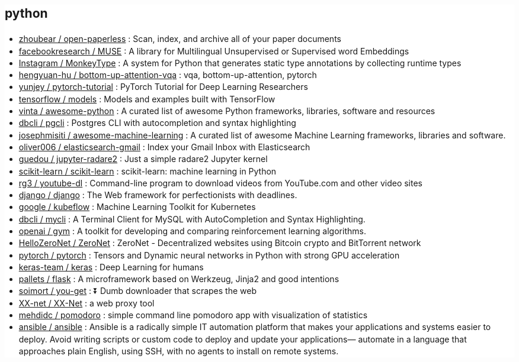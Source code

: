 
## python

- [zhoubear / open-paperless](https://github.com/zhoubear/open-paperless) : Scan, index, and archive all of your paper documents
- [facebookresearch / MUSE](https://github.com/facebookresearch/MUSE) : A library for Multilingual Unsupervised or Supervised word Embeddings
- [Instagram / MonkeyType](https://github.com/Instagram/MonkeyType) : A system for Python that generates static type annotations by collecting runtime types
- [hengyuan-hu / bottom-up-attention-vqa](https://github.com/hengyuan-hu/bottom-up-attention-vqa) : vqa, bottom-up-attention, pytorch
- [yunjey / pytorch-tutorial](https://github.com/yunjey/pytorch-tutorial) : PyTorch Tutorial for Deep Learning Researchers
- [tensorflow / models](https://github.com/tensorflow/models) : Models and examples built with TensorFlow
- [vinta / awesome-python](https://github.com/vinta/awesome-python) : A curated list of awesome Python frameworks, libraries, software and resources
- [dbcli / pgcli](https://github.com/dbcli/pgcli) : Postgres CLI with autocompletion and syntax highlighting
- [josephmisiti / awesome-machine-learning](https://github.com/josephmisiti/awesome-machine-learning) : A curated list of awesome Machine Learning frameworks, libraries and software.
- [oliver006 / elasticsearch-gmail](https://github.com/oliver006/elasticsearch-gmail) : Index your Gmail Inbox with Elasticsearch
- [guedou / jupyter-radare2](https://github.com/guedou/jupyter-radare2) : Just a simple radare2 Jupyter kernel
- [scikit-learn / scikit-learn](https://github.com/scikit-learn/scikit-learn) : scikit-learn: machine learning in Python
- [rg3 / youtube-dl](https://github.com/rg3/youtube-dl) : Command-line program to download videos from YouTube.com and other video sites
- [django / django](https://github.com/django/django) : The Web framework for perfectionists with deadlines.
- [google / kubeflow](https://github.com/google/kubeflow) : Machine Learning Toolkit for Kubernetes
- [dbcli / mycli](https://github.com/dbcli/mycli) : A Terminal Client for MySQL with AutoCompletion and Syntax Highlighting.
- [openai / gym](https://github.com/openai/gym) : A toolkit for developing and comparing reinforcement learning algorithms.
- [HelloZeroNet / ZeroNet](https://github.com/HelloZeroNet/ZeroNet) : ZeroNet - Decentralized websites using Bitcoin crypto and BitTorrent network
- [pytorch / pytorch](https://github.com/pytorch/pytorch) : Tensors and Dynamic neural networks in Python with strong GPU acceleration
- [keras-team / keras](https://github.com/keras-team/keras) : Deep Learning for humans
- [pallets / flask](https://github.com/pallets/flask) : A microframework based on Werkzeug, Jinja2 and good intentions
- [soimort / you-get](https://github.com/soimort/you-get) : ⏬ Dumb downloader that scrapes the web
- [XX-net / XX-Net](https://github.com/XX-net/XX-Net) : a web proxy tool
- [mehdidc / pomodoro](https://github.com/mehdidc/pomodoro) : simple command line pomodoro app with visualization of statistics
- [ansible / ansible](https://github.com/ansible/ansible) : Ansible is a radically simple IT automation platform that makes your applications and systems easier to deploy. Avoid writing scripts or custom code to deploy and update your applications— automate in a language that approaches plain English, using SSH, with no agents to install on remote systems.
